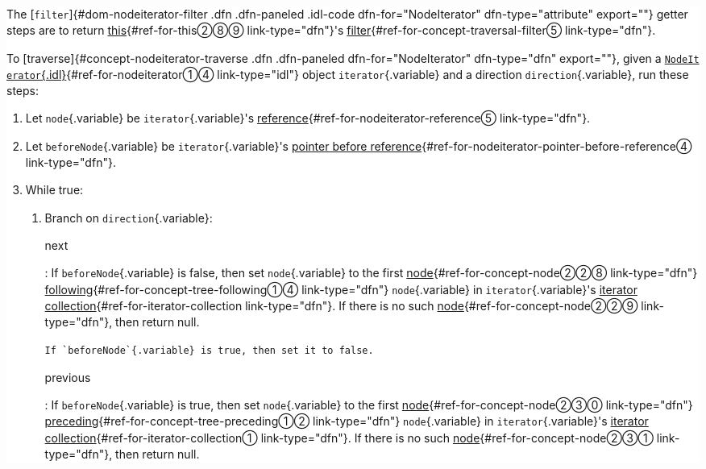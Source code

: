 The [`filter`]{#dom-nodeiterator-filter .dfn .dfn-paneled .idl-code
dfn-for="NodeIterator" dfn-type="attribute" export=""} getter steps are
to return [this](https://webidl.spec.whatwg.org/#this){#ref-for-this②⑧⑨
link-type="dfn"}'s
[filter](#concept-traversal-filter){#ref-for-concept-traversal-filter⑤
link-type="dfn"}.

To [traverse]{#concept-nodeiterator-traverse .dfn .dfn-paneled
dfn-for="NodeIterator" dfn-type="dfn" export=""}, given a
[`NodeIterator`{.idl}](#nodeiterator){#ref-for-nodeiterator①④
link-type="idl"} object `iterator`{.variable} and a direction
`direction`{.variable}, run these steps:

1.  Let `node`{.variable} be `iterator`{.variable}'s
    [reference](#nodeiterator-reference){#ref-for-nodeiterator-reference⑤
    link-type="dfn"}.

2.  Let `beforeNode`{.variable} be `iterator`{.variable}'s [pointer
    before
    reference](#nodeiterator-pointer-before-reference){#ref-for-nodeiterator-pointer-before-reference④
    link-type="dfn"}.

3.  While true:

    1.  Branch on `direction`{.variable}:

        next

        :   If `beforeNode`{.variable} is false, then set
            `node`{.variable} to the first
            [node](#concept-node){#ref-for-concept-node②②⑧
            link-type="dfn"}
            [following](#concept-tree-following){#ref-for-concept-tree-following①④
            link-type="dfn"} `node`{.variable} in
            `iterator`{.variable}'s [iterator
            collection](#iterator-collection){#ref-for-iterator-collection
            link-type="dfn"}. If there is no such
            [node](#concept-node){#ref-for-concept-node②②⑨
            link-type="dfn"}, then return null.

            If `beforeNode`{.variable} is true, then set it to false.

        previous

        :   If `beforeNode`{.variable} is true, then set
            `node`{.variable} to the first
            [node](#concept-node){#ref-for-concept-node②③⓪
            link-type="dfn"}
            [preceding](#concept-tree-preceding){#ref-for-concept-tree-preceding①②
            link-type="dfn"} `node`{.variable} in
            `iterator`{.variable}'s [iterator
            collection](#iterator-collection){#ref-for-iterator-collection①
            link-type="dfn"}. If there is no such
            [node](#concept-node){#ref-for-concept-node②③①
            link-type="dfn"}, then return null.

